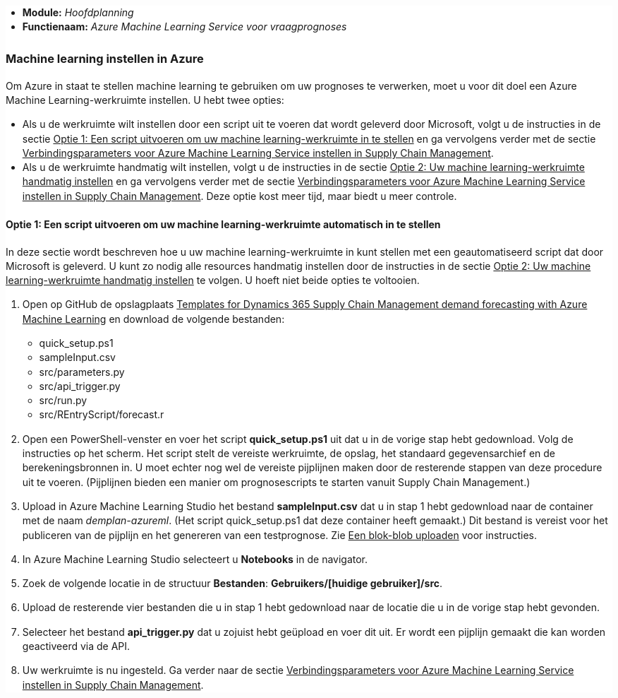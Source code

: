 - **Module:** *Hoofdplanning*
- **Functienaam:** *Azure Machine Learning Service voor vraagprognoses*

### <a name="set-up-machine-learning-in-azure"></a><a name="ml-workspace"></a>Machine learning instellen in Azure

Om Azure in staat te stellen machine learning te gebruiken om uw prognoses te verwerken, moet u voor dit doel een Azure Machine Learning-werkruimte instellen. U hebt twee opties:

- Als u de werkruimte wilt instellen door een script uit te voeren dat wordt geleverd door Microsoft, volgt u de instructies in de sectie [Optie 1: Een script uitvoeren om uw machine learning-werkruimte in te stellen](#ml-workspace-script) en ga vervolgens verder met de sectie [Verbindingsparameters voor Azure Machine Learning Service instellen in Supply Chain Management](#demand-forecast-parameters).
- Als u de werkruimte handmatig wilt instellen, volgt u de instructies in de sectie [Optie 2: Uw machine learning-werkruimte handmatig instellen](#ml-workspace-manual) en ga vervolgens verder met de sectie [Verbindingsparameters voor Azure Machine Learning Service instellen in Supply Chain Management](#demand-forecast-parameters). Deze optie kost meer tijd, maar biedt u meer controle.

#### <a name="option-1-run-a-script-to-automatically-set-up-your-machine-learning-workspace"></a><a name="ml-workspace-script"></a>Optie 1: Een script uitvoeren om uw machine learning-werkruimte automatisch in te stellen

In deze sectie wordt beschreven hoe u uw machine learning-werkruimte in kunt stellen met een geautomatiseerd script dat door Microsoft is geleverd. U kunt zo nodig alle resources handmatig instellen door de instructies in de sectie [Optie 2: Uw machine learning-werkruimte handmatig instellen](#ml-workspace-manual) te volgen. U hoeft niet beide opties te voltooien.

1. Open op GitHub de opslagplaats [Templates for Dynamics 365 Supply Chain Management demand forecasting with Azure Machine Learning](https://github.com/microsoft/Dynamics-365-Supply-Chain-Management-Demand-Forecasting-With-Azure-Machine-Learning-Service) en download de volgende bestanden:

    - quick_setup.ps1
    - sampleInput.csv
    - src/parameters.py
    - src/api_trigger.py
    - src/run.py
    - src/REntryScript/forecast.r

1. Open een PowerShell-venster en voer het script **quick_setup.ps1** uit dat u in de vorige stap hebt gedownload. Volg de instructies op het scherm. Het script stelt de vereiste werkruimte, de opslag, het standaard gegevensarchief en de berekeningsbronnen in. U moet echter nog wel de vereiste pijplijnen maken door de resterende stappen van deze procedure uit te voeren. (Pijplijnen bieden een manier om prognosescripts te starten vanuit Supply Chain Management.)
1. Upload in Azure Machine Learning Studio het bestand **sampleInput.csv** dat u in stap 1 hebt gedownload naar de container met de naam *demplan-azureml*. (Het script quick_setup.ps1 dat deze container heeft gemaakt.) Dit bestand is vereist voor het publiceren van de pijplijn en het genereren van een testprognose. Zie [Een blok-blob uploaden](/azure/storage/blobs/storage-quickstart-blobs-portal#upload-a-block-blob) voor instructies.
1. In Azure Machine Learning Studio selecteert u **Notebooks** in de navigator.
1. Zoek de volgende locatie in de structuur **Bestanden**: **Gebruikers/\[huidige gebruiker\]/src**.
1. Upload de resterende vier bestanden die u in stap 1 hebt gedownload naar de locatie die u in de vorige stap hebt gevonden.
1. Selecteer het bestand **api_trigger.py** dat u zojuist hebt geüpload en voer dit uit. Er wordt een pijplijn gemaakt die kan worden geactiveerd via de API.
1. Uw werkruimte is nu ingesteld. Ga verder naar de sectie [Verbindingsparameters voor Azure Machine Learning Service instellen in Supply Chain Management](#demand-forecast-parameters).
